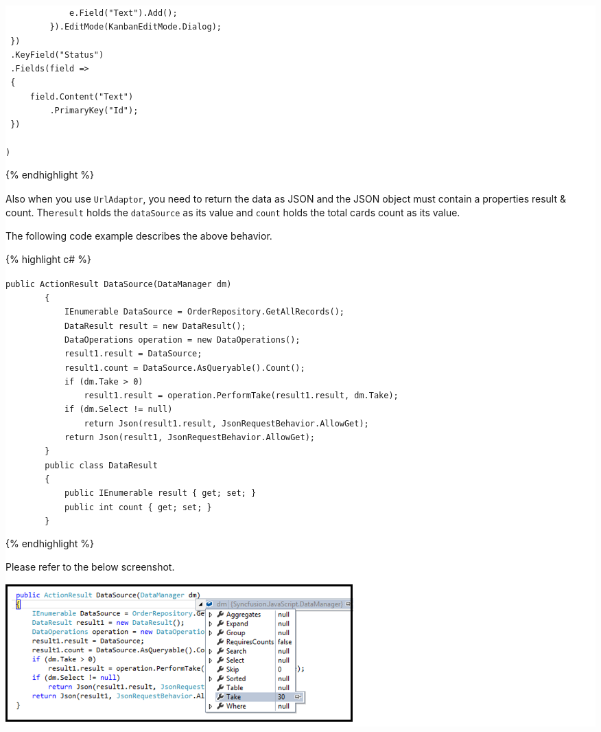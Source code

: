                  e.Field("Text").Add();
             }).EditMode(KanbanEditMode.Dialog);
     })
     .KeyField("Status")
     .Fields(field =>
     {
         field.Content("Text")
             .PrimaryKey("Id");
     })

    )

{% endhighlight  %}

Also when you use `UrlAdaptor`, you need to return the data as JSON and the JSON object must contain a properties result & count. The`result` holds the `dataSource` as its value and `count` holds the total cards count as its value.

The following code example describes the above behavior.

{% highlight c# %}

    public ActionResult DataSource(DataManager dm)
            {
                IEnumerable DataSource = OrderRepository.GetAllRecords();
                DataResult result = new DataResult();
                DataOperations operation = new DataOperations();
                result1.result = DataSource;
                result1.count = DataSource.AsQueryable().Count();
                if (dm.Take > 0)
                    result1.result = operation.PerformTake(result1.result, dm.Take);
                if (dm.Select != null)
                    return Json(result1.result, JsonRequestBehavior.AllowGet);
                return Json(result1, JsonRequestBehavior.AllowGet);       
            }
            public class DataResult
            {
                public IEnumerable result { get; set; }
                public int count { get; set; }
            }

              
{% endhighlight  %}

Please refer to the below screenshot.

![](Editing_images/editing_img6.png)
